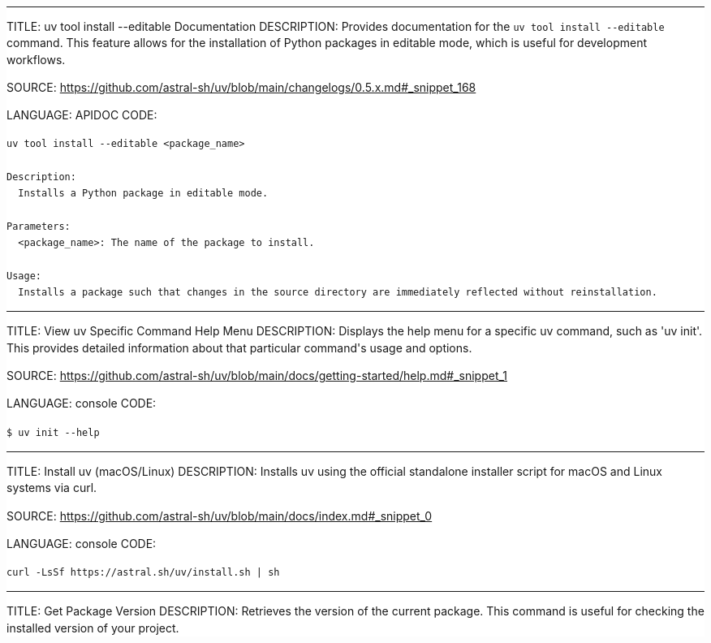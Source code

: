 ----------------------------------------

TITLE: uv tool install --editable Documentation
DESCRIPTION: Provides documentation for the `uv tool install --editable` command. This feature allows for the installation of Python packages in editable mode, which is useful for development workflows.

SOURCE: https://github.com/astral-sh/uv/blob/main/changelogs/0.5.x.md#_snippet_168

LANGUAGE: APIDOC
CODE:
```
uv tool install --editable <package_name>

Description:
  Installs a Python package in editable mode.

Parameters:
  <package_name>: The name of the package to install.

Usage:
  Installs a package such that changes in the source directory are immediately reflected without reinstallation.
```

----------------------------------------

TITLE: View uv Specific Command Help Menu
DESCRIPTION: Displays the help menu for a specific uv command, such as 'uv init'. This provides detailed information about that particular command's usage and options.

SOURCE: https://github.com/astral-sh/uv/blob/main/docs/getting-started/help.md#_snippet_1

LANGUAGE: console
CODE:
```
$ uv init --help
```

----------------------------------------

TITLE: Install uv (macOS/Linux)
DESCRIPTION: Installs uv using the official standalone installer script for macOS and Linux systems via curl.

SOURCE: https://github.com/astral-sh/uv/blob/main/docs/index.md#_snippet_0

LANGUAGE: console
CODE:
```
curl -LsSf https://astral.sh/uv/install.sh | sh
```

----------------------------------------

TITLE: Get Package Version
DESCRIPTION: Retrieves the version of the current package. This command is useful for checking the installed version of your project.
